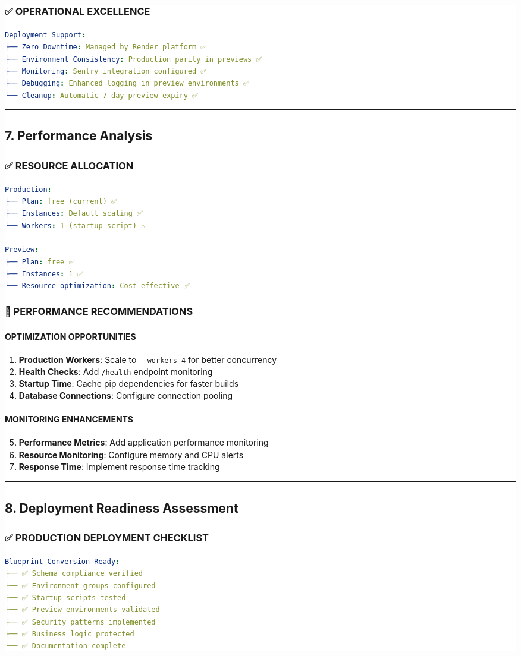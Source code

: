 ### ✅ OPERATIONAL EXCELLENCE
```yaml
Deployment Support:
├── Zero Downtime: Managed by Render platform ✅
├── Environment Consistency: Production parity in previews ✅
├── Monitoring: Sentry integration configured ✅
├── Debugging: Enhanced logging in preview environments ✅
└── Cleanup: Automatic 7-day preview expiry ✅
```

---

## 7. Performance Analysis

### ✅ RESOURCE ALLOCATION
```yaml
Production:
├── Plan: free (current) ✅
├── Instances: Default scaling ✅
└── Workers: 1 (startup script) ⚠️

Preview:
├── Plan: free ✅
├── Instances: 1 ✅
└── Resource optimization: Cost-effective ✅
```

### 🚀 PERFORMANCE RECOMMENDATIONS

#### **OPTIMIZATION OPPORTUNITIES**
1. **Production Workers**: Scale to `--workers 4` for better concurrency
2. **Health Checks**: Add `/health` endpoint monitoring
3. **Startup Time**: Cache pip dependencies for faster builds
4. **Database Connections**: Configure connection pooling

#### **MONITORING ENHANCEMENTS**
5. **Performance Metrics**: Add application performance monitoring
6. **Resource Monitoring**: Configure memory and CPU alerts
7. **Response Time**: Implement response time tracking

---

## 8. Deployment Readiness Assessment

### ✅ PRODUCTION DEPLOYMENT CHECKLIST
```yaml
Blueprint Conversion Ready:
├── ✅ Schema compliance verified
├── ✅ Environment groups configured
├── ✅ Startup scripts tested
├── ✅ Preview environments validated
├── ✅ Security patterns implemented
├── ✅ Business logic protected
└── ✅ Documentation complete
```
